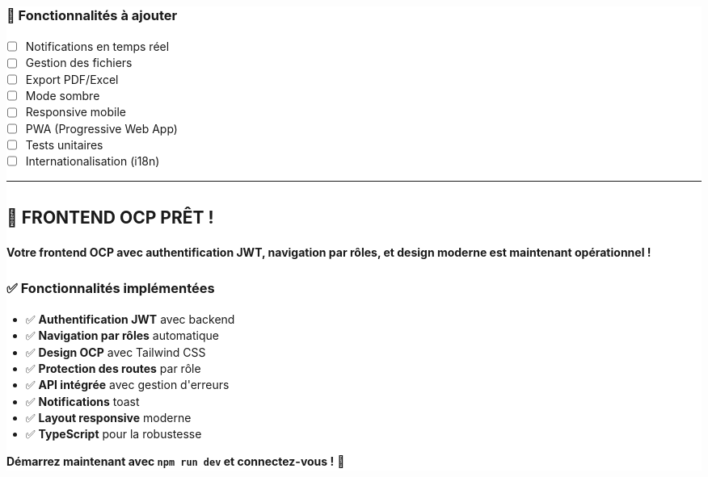 ### **🔧 Fonctionnalités à ajouter**
- [ ] Notifications en temps réel
- [ ] Gestion des fichiers
- [ ] Export PDF/Excel
- [ ] Mode sombre
- [ ] Responsive mobile
- [ ] PWA (Progressive Web App)
- [ ] Tests unitaires
- [ ] Internationalisation (i18n)

---

## 🎉 **FRONTEND OCP PRÊT !**

**Votre frontend OCP avec authentification JWT, navigation par rôles, et design moderne est maintenant opérationnel !**

### ✅ **Fonctionnalités implémentées**
- ✅ **Authentification JWT** avec backend
- ✅ **Navigation par rôles** automatique
- ✅ **Design OCP** avec Tailwind CSS
- ✅ **Protection des routes** par rôle
- ✅ **API intégrée** avec gestion d'erreurs
- ✅ **Notifications** toast
- ✅ **Layout responsive** moderne
- ✅ **TypeScript** pour la robustesse

**Démarrez maintenant avec `npm run dev` et connectez-vous !** 🚀

